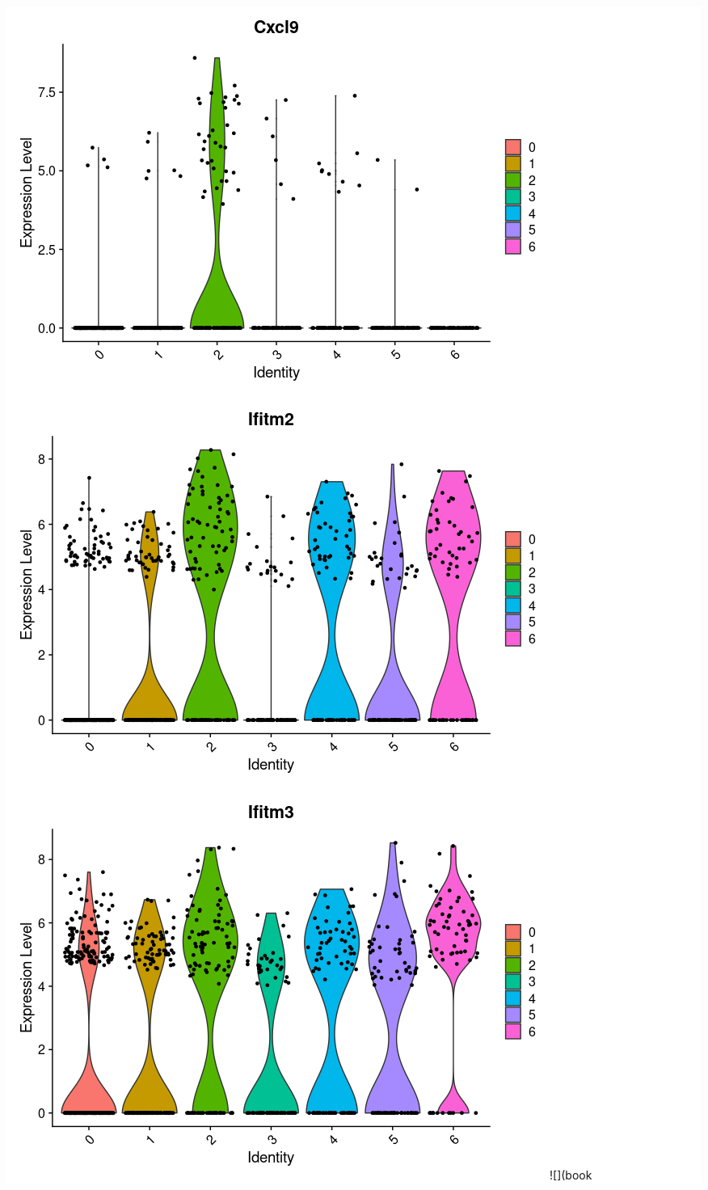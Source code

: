 ![](book_chapter_9_aug_files/figure-html/unnamed-chunk-76-1.png)![](book_chapter_9_aug_files/figure-html/unnamed-chunk-76-2.png)![](book_chapter_9_aug_files/figure-html/unnamed-chunk-76-3.png)![](book